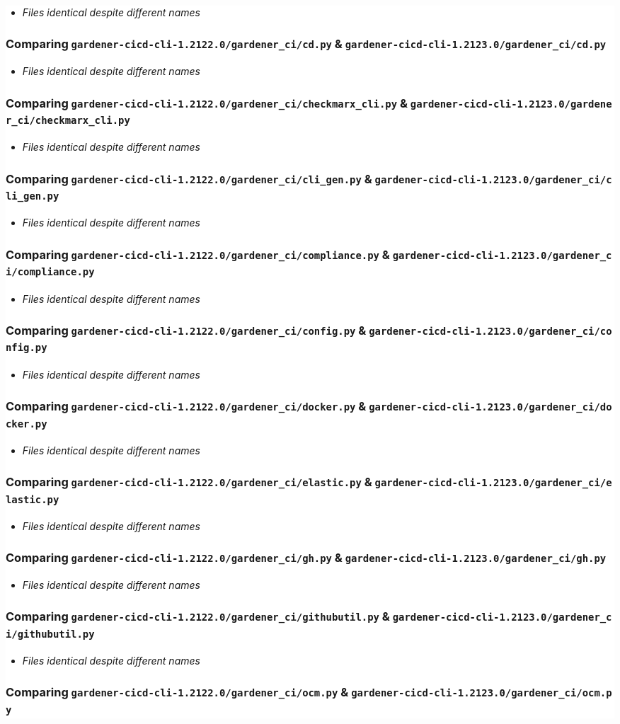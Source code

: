  * *Files identical despite different names*

### Comparing `gardener-cicd-cli-1.2122.0/gardener_ci/cd.py` & `gardener-cicd-cli-1.2123.0/gardener_ci/cd.py`

 * *Files identical despite different names*

### Comparing `gardener-cicd-cli-1.2122.0/gardener_ci/checkmarx_cli.py` & `gardener-cicd-cli-1.2123.0/gardener_ci/checkmarx_cli.py`

 * *Files identical despite different names*

### Comparing `gardener-cicd-cli-1.2122.0/gardener_ci/cli_gen.py` & `gardener-cicd-cli-1.2123.0/gardener_ci/cli_gen.py`

 * *Files identical despite different names*

### Comparing `gardener-cicd-cli-1.2122.0/gardener_ci/compliance.py` & `gardener-cicd-cli-1.2123.0/gardener_ci/compliance.py`

 * *Files identical despite different names*

### Comparing `gardener-cicd-cli-1.2122.0/gardener_ci/config.py` & `gardener-cicd-cli-1.2123.0/gardener_ci/config.py`

 * *Files identical despite different names*

### Comparing `gardener-cicd-cli-1.2122.0/gardener_ci/docker.py` & `gardener-cicd-cli-1.2123.0/gardener_ci/docker.py`

 * *Files identical despite different names*

### Comparing `gardener-cicd-cli-1.2122.0/gardener_ci/elastic.py` & `gardener-cicd-cli-1.2123.0/gardener_ci/elastic.py`

 * *Files identical despite different names*

### Comparing `gardener-cicd-cli-1.2122.0/gardener_ci/gh.py` & `gardener-cicd-cli-1.2123.0/gardener_ci/gh.py`

 * *Files identical despite different names*

### Comparing `gardener-cicd-cli-1.2122.0/gardener_ci/githubutil.py` & `gardener-cicd-cli-1.2123.0/gardener_ci/githubutil.py`

 * *Files identical despite different names*

### Comparing `gardener-cicd-cli-1.2122.0/gardener_ci/ocm.py` & `gardener-cicd-cli-1.2123.0/gardener_ci/ocm.py`
